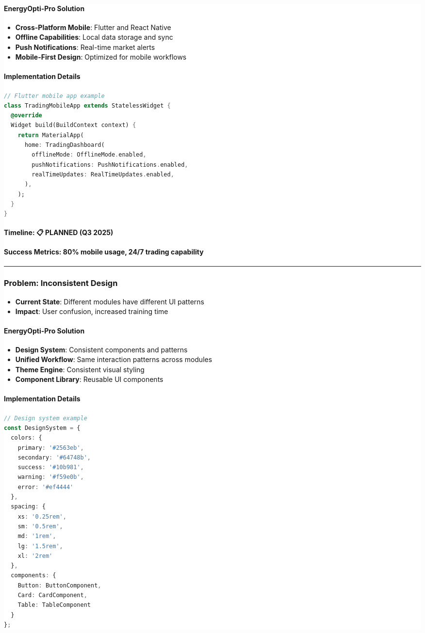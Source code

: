 #### **EnergyOpti-Pro Solution**
- **Cross-Platform Mobile**: Flutter and React Native
- **Offline Capabilities**: Local data storage and sync
- **Push Notifications**: Real-time market alerts
- **Mobile-First Design**: Optimized for mobile workflows

#### **Implementation Details**
```dart
// Flutter mobile app example
class TradingMobileApp extends StatelessWidget {
  @override
  Widget build(BuildContext context) {
    return MaterialApp(
      home: TradingDashboard(
        offlineMode: OfflineMode.enabled,
        pushNotifications: PushNotifications.enabled,
        realTimeUpdates: RealTimeUpdates.enabled,
      ),
    );
  }
}
```

#### **Timeline**: 📋 **PLANNED** (Q3 2025)
#### **Success Metrics**: 80% mobile usage, 24/7 trading capability

---

### **Problem: Inconsistent Design**
- **Current State**: Different modules have different UI patterns
- **Impact**: User confusion, increased training time

#### **EnergyOpti-Pro Solution**
- **Design System**: Consistent components and patterns
- **Unified Workflow**: Same interaction patterns across modules
- **Theme Engine**: Consistent visual styling
- **Component Library**: Reusable UI components

#### **Implementation Details**
```typescript
// Design system example
const DesignSystem = {
  colors: {
    primary: '#2563eb',
    secondary: '#64748b',
    success: '#10b981',
    warning: '#f59e0b',
    error: '#ef4444'
  },
  spacing: {
    xs: '0.25rem',
    sm: '0.5rem',
    md: '1rem',
    lg: '1.5rem',
    xl: '2rem'
  },
  components: {
    Button: ButtonComponent,
    Card: CardComponent,
    Table: TableComponent
  }
};
```